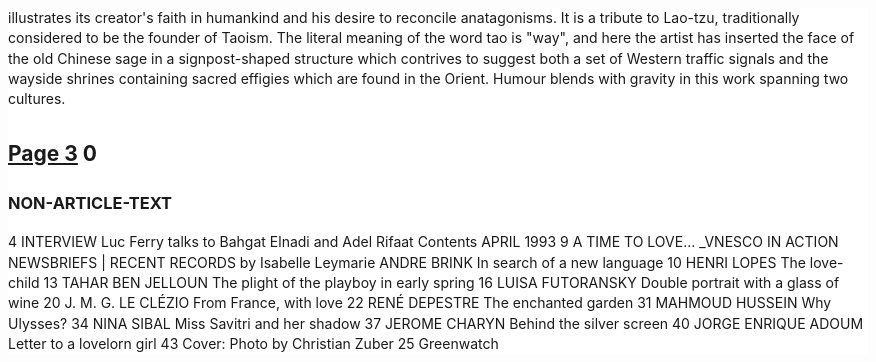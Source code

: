 illustrates its creator's
faith in humankind and
his desire to reconcile
anatagonisms. It is a
tribute to Lao-tzu,
traditionally considered
to be the founder of
Taoism. The literal
meaning of the word tao
is "way", and here the
artist has inserted the
face of the old Chinese
sage in a signpost-shaped
structure which contrives
to suggest both a set of
Western traffic signals
and the wayside shrines
containing sacred effigies
which are found in the
Orient. Humour blends
with gravity in this work
spanning two cultures.
## [Page 3](https://demo.humlab.umu.se/courier/093750engo.pdf#page=3) 0
### NON-ARTICLE-TEXT
4 INTERVIEW
Luc Ferry
talks to Bahgat Elnadi and Adel Rifaat
Contents
APRIL 1993
9
A TIME
TO LOVE...
\_VNESCO IN ACTION
NEWSBRIEFS
| RECENT RECORDS
by Isabelle Leymarie
ANDRE BRINK
In search of a new language 10
HENRI LOPES
The love-child 13
TAHAR BEN JELLOUN
The plight of the playboy in early spring 16
LUISA FUTORANSKY
Double portrait with a glass of wine 20
J. M. G. LE CLÉZIO
From France, with love 22
RENÉ DEPESTRE
The enchanted garden 31
MAHMOUD HUSSEIN
Why Ulysses? 34
NINA SIBAL
Miss Savitri and her shadow 37
JEROME CHARYN
Behind the silver screen 40
JORGE ENRIQUE ADOUM
Letter to a lovelorn girl 43
Cover:
Photo by Christian Zuber
25
Greenwatch